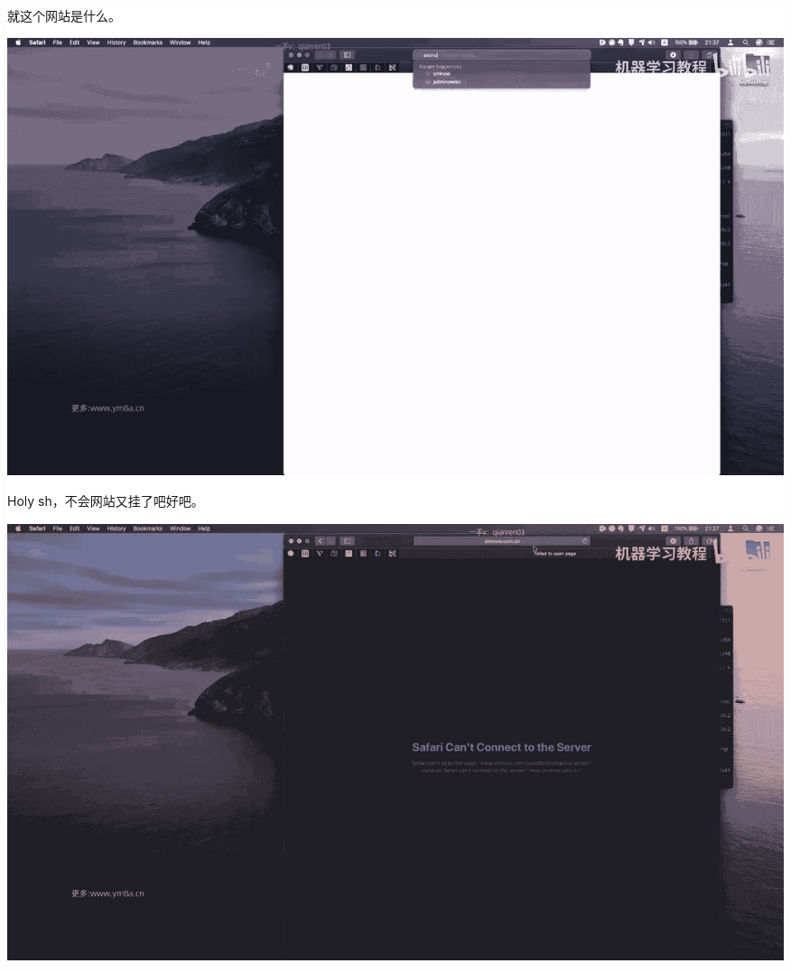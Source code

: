 就这个网站是什么。

![](img/cf7c4c79136b818b283308f5417c9034_112.png)

Holy sh，不会网站又挂了吧好吧。

![](img/cf7c4c79136b818b283308f5417c9034_114.png)
